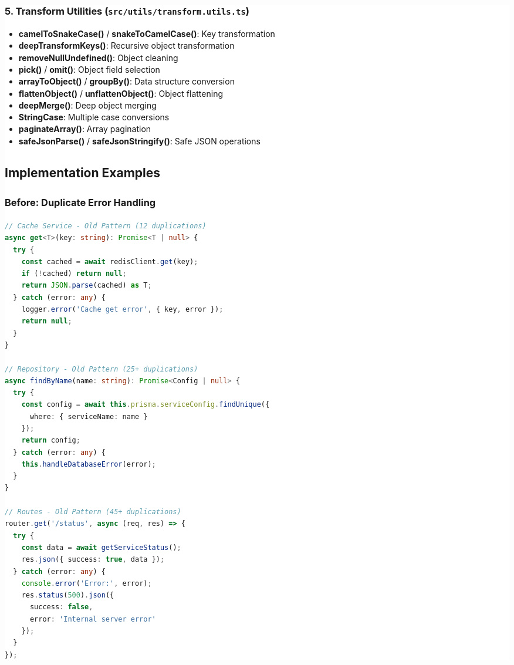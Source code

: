 ### 5. Transform Utilities (`src/utils/transform.utils.ts`)

- **camelToSnakeCase()** / **snakeToCamelCase()**: Key transformation
- **deepTransformKeys()**: Recursive object transformation
- **removeNullUndefined()**: Object cleaning
- **pick()** / **omit()**: Object field selection
- **arrayToObject()** / **groupBy()**: Data structure conversion
- **flattenObject()** / **unflattenObject()**: Object flattening
- **deepMerge()**: Deep object merging
- **StringCase**: Multiple case conversions
- **paginateArray()**: Array pagination
- **safeJsonParse()** / **safeJsonStringify()**: Safe JSON operations

## Implementation Examples

### Before: Duplicate Error Handling

```typescript
// Cache Service - Old Pattern (12 duplications)
async get<T>(key: string): Promise<T | null> {
  try {
    const cached = await redisClient.get(key);
    if (!cached) return null;
    return JSON.parse(cached) as T;
  } catch (error: any) {
    logger.error('Cache get error', { key, error });
    return null;
  }
}

// Repository - Old Pattern (25+ duplications)
async findByName(name: string): Promise<Config | null> {
  try {
    const config = await this.prisma.serviceConfig.findUnique({
      where: { serviceName: name }
    });
    return config;
  } catch (error: any) {
    this.handleDatabaseError(error);
  }
}

// Routes - Old Pattern (45+ duplications)
router.get('/status', async (req, res) => {
  try {
    const data = await getServiceStatus();
    res.json({ success: true, data });
  } catch (error: any) {
    console.error('Error:', error);
    res.status(500).json({
      success: false,
      error: 'Internal server error'
    });
  }
});
```
